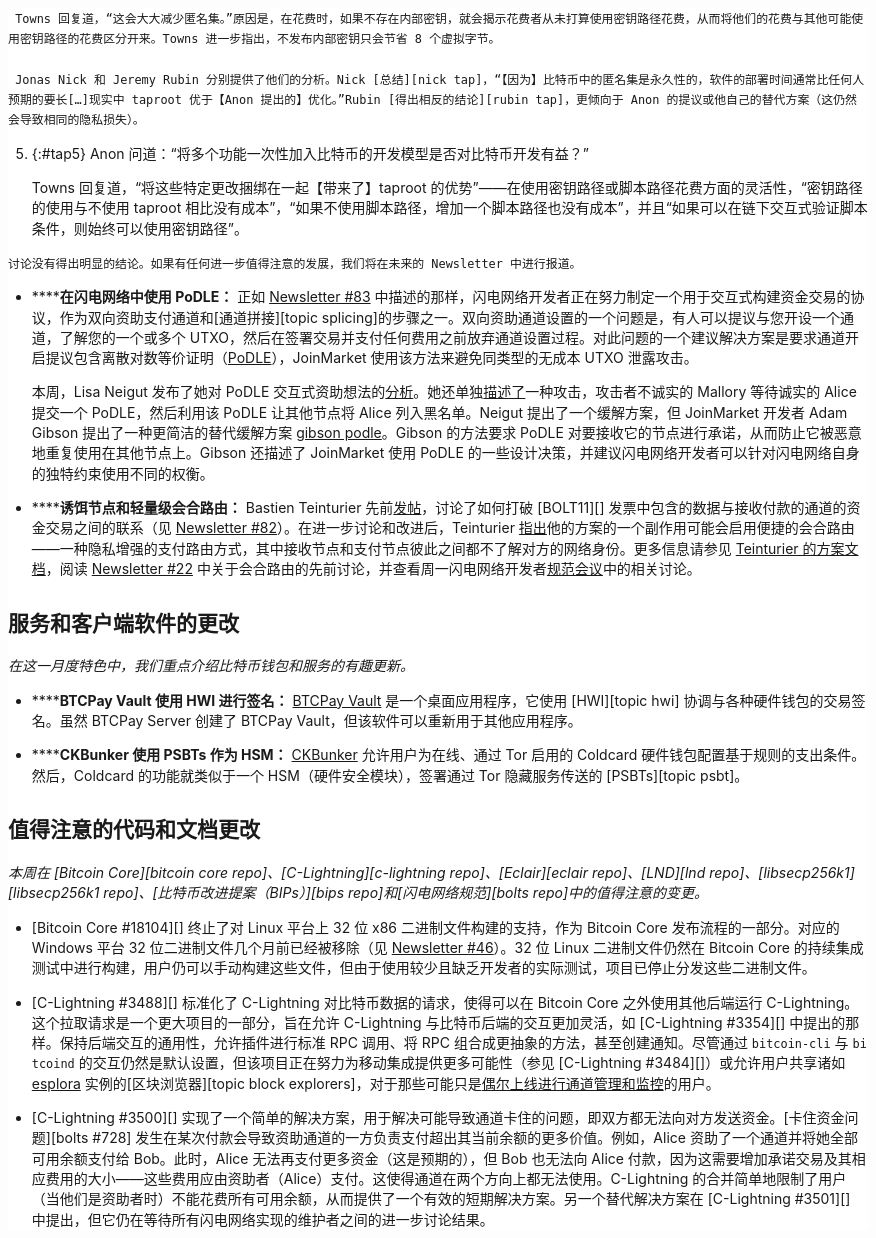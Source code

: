      Towns 回复道，“这会大大减少匿名集。”原因是，在花费时，如果不存在内部密钥，就会揭示花费者从未打算使用密钥路径花费，从而将他们的花费与其他可能使用密钥路径的花费区分开来。Towns 进一步指出，不发布内部密钥只会节省 8 个虚拟字节。

     Jonas Nick 和 Jeremy Rubin 分别提供了他们的分析。Nick [总结][nick tap]，“【因为】比特币中的匿名集是永久性的，软件的部署时间通常比任何人预期的要长[…]现实中 taproot 优于【Anon 提出的】优化。”Rubin [得出相反的结论][rubin tap]，更倾向于 Anon 的提议或他自己的替代方案（这仍然会导致相同的隐私损失）。

  5. {:#tap5} Anon 问道：“将多个功能一次性加入比特币的开发模型是否对比特币开发有益？”

     Towns 回复道，“将这些特定更改捆绑在一起【带来了】taproot 的优势”——在使用密钥路径或脚本路径花费方面的灵活性，“密钥路径的使用与不使用 taproot 相比没有成本”，“如果不使用脚本路径，增加一个脚本路径也没有成本”，并且“如果可以在链下交互式验证脚本条件，则始终可以使用密钥路径”。

    讨论没有得出明显的结论。如果有任何进一步值得注意的发展，我们将在未来的 Newsletter 中进行报道。

- ******在闪电网络中使用 PoDLE：** 正如 [Newsletter #83][news83 interactive] 中描述的那样，闪电网络开发者正在努力制定一个用于交互式构建资金交易的协议，作为双向资助支付通道和[通道拼接][topic splicing]的步骤之一。双向资助通道设置的一个问题是，有人可以提议与您开设一个通道，了解您的一个或多个 UTXO，然后在签署交易并支付任何费用之前放弃通道设置过程。对此问题的一个建议解决方案是要求通道开启提议包含离散对数等价证明（[PoDLE][]），JoinMarket 使用该方法来避免同类型的无成本 UTXO 泄露攻击。

  本周，Lisa Neigut 发布了她对 PoDLE 交互式资助想法的[分析][neigut podle1]。她还单独[描述了][neigut podle2]一种攻击，攻击者不诚实的 Mallory 等待诚实的 Alice 提交一个 PoDLE，然后利用该 PoDLE 让其他节点将 Alice 列入黑名单。Neigut 提出了一个缓解方案，但 JoinMarket 开发者 Adam Gibson 提出了一种更简洁的替代缓解方案 [gibson podle]。Gibson 的方法要求 PoDLE 对要接收它的节点进行承诺，从而防止它被恶意地重复使用在其他节点上。Gibson 还描述了 JoinMarket 使用 PoDLE 的一些设计决策，并建议闪电网络开发者可以针对闪电网络自身的独特约束使用不同的权衡。

- ******诱饵节点和轻量级会合路由：** Bastien Teinturier 先前[发帖][teinturier delink]，讨论了如何打破 [BOLT11][] 发票中包含的数据与接收付款的通道的资金交易之间的联系（见 [Newsletter #82][news82 unannounced]）。在进一步讨论和改进后，Teinturier [指出][teinturier rv]他的方案的一个副作用可能会启用便捷的会合路由——一种隐私增强的支付路由方式，其中接收节点和支付节点彼此之间都不了解对方的网络身份。更多信息请参见 [Teinturier 的方案文档][rv gist]，阅读 [Newsletter #22][news22 rv] 中关于会合路由的先前讨论，并查看周一闪电网络开发者[规范会议][spec meet]中的相关讨论。

## 服务和客户端软件的更改

*在这一月度特色中，我们重点介绍比特币钱包和服务的有趣更新。*

- ******BTCPay Vault 使用 HWI 进行签名：** [BTCPay Vault][btcpay vault blog] 是一个桌面应用程序，它使用 [HWI][topic hwi] 协调与各种硬件钱包的交易签名。虽然 BTCPay Server 创建了 BTCPay Vault，但该软件可以重新用于其他应用程序。

- ******CKBunker 使用 PSBTs 作为 HSM：** [CKBunker][coinkite bunker] 允许用户为在线、通过 Tor 启用的 Coldcard 硬件钱包配置基于规则的支出条件。然后，Coldcard 的功能就类似于一个 HSM（硬件安全模块），签署通过 Tor 隐藏服务传送的 [PSBTs][topic psbt]。

## 值得注意的代码和文档更改

*本周在 [Bitcoin Core][bitcoin core repo]、[C-Lightning][c-lightning repo]、[Eclair][eclair repo]、[LND][lnd repo]、[libsecp256k1][libsecp256k1 repo]、[比特币改进提案（BIPs）][bips repo]和[闪电网络规范][bolts repo]中的值得注意的变更。*

- [Bitcoin Core #18104][] 终止了对 Linux 平台上 32 位 x86 二进制文件构建的支持，作为 Bitcoin Core 发布流程的一部分。对应的 Windows 平台 32 位二进制文件几个月前已经被移除（见 [Newsletter #46][news46 win32]）。32 位 Linux 二进制文件仍然在 Bitcoin Core 的持续集成测试中进行构建，用户仍可以手动构建这些文件，但由于使用较少且缺乏开发者的实际测试，项目已停止分发这些二进制文件。

- [C-Lightning #3488][] 标准化了 C-Lightning 对比特币数据的请求，使得可以在 Bitcoin Core 之外使用其他后端运行 C-Lightning。这个拉取请求是一个更大项目的一部分，旨在允许 C-Lightning 与比特币后端的交互更加灵活，如 [C-Lightning #3354][] 中提出的那样。保持后端交互的通用性，允许插件进行标准 RPC 调用、将 RPC 组合成更抽象的方法，甚至创建通知。尽管通过 `bitcoin-cli` 与 `bitcoind` 的交互仍然是默认设置，但该项目正在努力为移动集成提供更多可能性（参见 [C-Lightning #3484][]）或允许用户共享诸如 [esplora][esplora] 实例的[区块浏览器][topic block explorers]，对于那些可能只是[偶尔上线进行通道管理和监控][remyers twitter]的用户。

- [C-Lightning #3500][] 实现了一个简单的解决方案，用于解决可能导致通道卡住的问题，即双方都无法向对方发送资金。[卡住资金问题][bolts #728] 发生在某次付款会导致资助通道的一方负责支付超出其当前余额的更多价值。例如，Alice 资助了一个通道并将她全部可用余额支付给 Bob。此时，Alice 无法再支付更多资金（这是预期的），但 Bob 也无法向 Alice 付款，因为这需要增加承诺交易及其相应费用的大小——这些费用应由资助者（Alice）支付。这使得通道在两个方向上都无法使用。C-Lightning 的合并简单地限制了用户（当他们是资助者时）不能花费所有可用余额，从而提供了一个有效的短期解决方案。另一个替代解决方案在 [C-Lightning #3501][] 中提出，但它仍在等待所有闪电网络实现的维护者之间的进一步讨论结果。


[bitcoin core 0.19.1]: https://bitcoincore.org/bin/bitcoin-core-0.19.1/
[cl 0.8.1]: https://github.com/ElementsProject/lightning/releases/tag/v0.8.1
[news83 interactive]: /zh/newsletters/2020/02/05/#interactive-construction-of-ln-funding-transactions
[podle]: /zh/newsletters/2020/02/05/#podle
[news82 unannounced]: /zh/newsletters/2020/01/29/#breaking-the-link-between-utxos-and-unannounced-channels
[news22 rv]: /zh/newsletters/2018/11/20/#hidden-destinations
[news46 win32]: /zh/newsletters/2019/05/14/#bitcoin-core-15939
[anon reflowed]: https://gnusha.org/url/https://lists.linuxfoundation.org/pipermail/bitcoin-dev/2020-February/017618.html
[towns tap]: https://gnusha.org/url/https://lists.linuxfoundation.org/pipermail/bitcoin-dev/2020-February/017622.html
[harding tap]: https://gnusha.org/url/https://lists.linuxfoundation.org/pipermail/bitcoin-dev/2020-February/017621.html
[taplearn1]: https://github.com/bitcoin-core/secp256k1/pull/558
[taplearn2]: https://github.com/apoelstra/taproot
[taplearn3]: https://github.com/ajtowns/taproot-review
[nick tap]: https://gnusha.org/url/https://lists.linuxfoundation.org/pipermail/bitcoin-dev/2020-February/017625.html
[rubin tap]: https://gnusha.org/url/https://lists.linuxfoundation.org/pipermail/bitcoin-dev/2020-February/017629.html
[neigut podle1]: https://gnusha.org/url/https://lists.linuxfoundation.org/pipermail/lightning-dev/2020-February/002516.html
[neigut podle2]: https://gnusha.org/url/https://lists.linuxfoundation.org/pipermail/lightning-dev/2020-February/002517.html
[gibson podle]: https://gnusha.org/url/https://lists.linuxfoundation.org/pipermail/lightning-dev/2020-February/002522.html
[teinturier delink]: https://gnusha.org/url/https://lists.linuxfoundation.org/pipermail/lightning-dev/2020-January/002435.html
[teinturier rv]: https://gnusha.org/url/https://lists.linuxfoundation.org/pipermail/lightning-dev/2020-February/002519.html
[rv gist]: https://gist.github.com/t-bast/9972bfe9523bb18395bdedb8dc691faf
[acinq libsecp]: https://github.com/ACINQ/secp256k1/tree/jni-embed/src/java
[bolt1 init]: https://github.com/lightningnetwork/lightning-rfc/blob/master/01-messaging.md#the-init-message
[bolt7 node announce]: https://github.com/lightningnetwork/lightning-rfc/blob/master/07-routing-gossip.md#the-node_announcement-message
[bolt11 featurebits]: https://github.com/lightningnetwork/lightning-rfc/blob/master/11-payment-encoding.md#feature-bits
[nums]: https://en.wikipedia.org/wiki/Nothing-up-my-sleeve_number
[spec meet]: http://www.erisian.com.au/meetbot/lightning-dev/2020/lightning-dev.2020-02-17-19.06.log.html#l-239
[cl changelog]: https://github.com/ElementsProject/lightning/blob/v0.8.1/CHANGELOG.md#081---2020-02-12-channel-to-the-moon
[esplora]: https://github.com/blockstream/esplora
[remyers twitter]: https://twitter.com/remyers_/status/1226838752267468800
[btcpay vault blog]: https://blog.btcpayserver.org/btcpay-vault/
[coinkite bunker]: http://ckbunker.com/